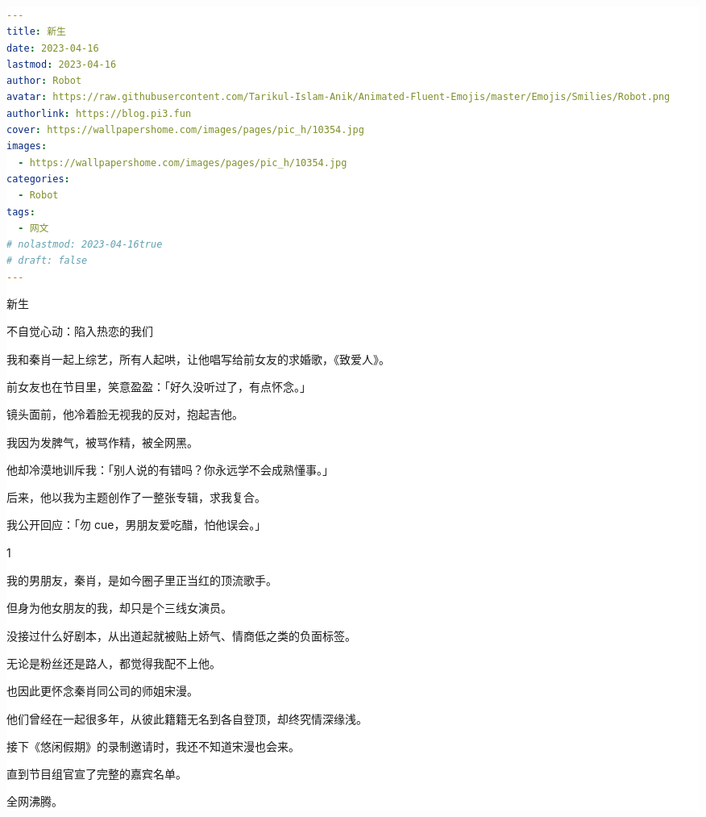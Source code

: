 ```yaml
---
title: 新生
date: 2023-04-16
lastmod: 2023-04-16
author: Robot
avatar: https://raw.githubusercontent.com/Tarikul-Islam-Anik/Animated-Fluent-Emojis/master/Emojis/Smilies/Robot.png
authorlink: https://blog.pi3.fun
cover: https://wallpapershome.com/images/pages/pic_h/10354.jpg
images:
  - https://wallpapershome.com/images/pages/pic_h/10354.jpg
categories:
  - Robot
tags:
  - 网文
# nolastmod: 2023-04-16true
# draft: false
---
```




新生

不自觉心动：陷入热恋的我们

我和秦肖一起上综艺，所有人起哄，让他唱写给前女友的求婚歌，《致爱人》。

前女友也在节目里，笑意盈盈：「好久没听过了，有点怀念。」

镜头面前，他冷着脸无视我的反对，抱起吉他。

我因为发脾气，被骂作精，被全网黑。

他却冷漠地训斥我：「别人说的有错吗？你永远学不会成熟懂事。」

后来，他以我为主题创作了一整张专辑，求我复合。

我公开回应：「勿 cue，男朋友爱吃醋，怕他误会。」

1

我的男朋友，秦肖，是如今圈子里正当红的顶流歌手。

但身为他女朋友的我，却只是个三线女演员。

没接过什么好剧本，从出道起就被贴上娇气、情商低之类的负面标签。

无论是粉丝还是路人，都觉得我配不上他。

也因此更怀念秦肖同公司的师姐宋漫。

他们曾经在一起很多年，从彼此籍籍无名到各自登顶，却终究情深缘浅。

接下《悠闲假期》的录制邀请时，我还不知道宋漫也会来。

直到节目组官宣了完整的嘉宾名单。

全网沸腾。
